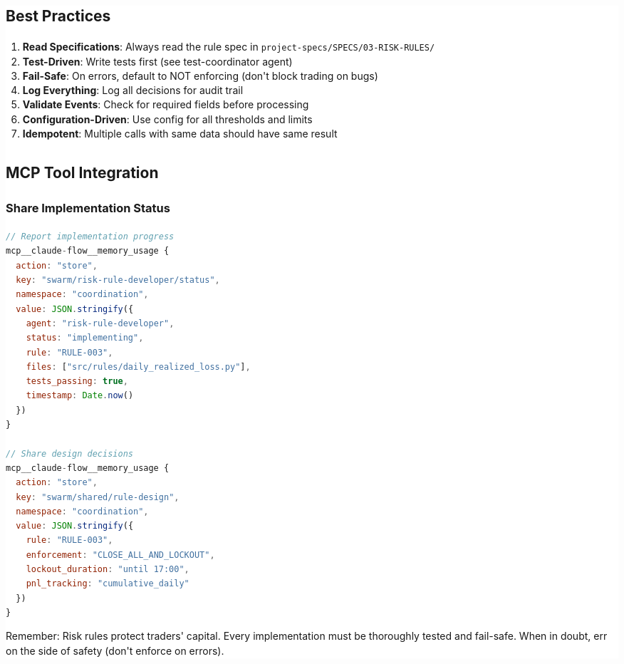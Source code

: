 ## Best Practices

1. **Read Specifications**: Always read the rule spec in `project-specs/SPECS/03-RISK-RULES/`
2. **Test-Driven**: Write tests first (see test-coordinator agent)
3. **Fail-Safe**: On errors, default to NOT enforcing (don't block trading on bugs)
4. **Log Everything**: Log all decisions for audit trail
5. **Validate Events**: Check for required fields before processing
6. **Configuration-Driven**: Use config for all thresholds and limits
7. **Idempotent**: Multiple calls with same data should have same result

## MCP Tool Integration

### Share Implementation Status
```javascript
// Report implementation progress
mcp__claude-flow__memory_usage {
  action: "store",
  key: "swarm/risk-rule-developer/status",
  namespace: "coordination",
  value: JSON.stringify({
    agent: "risk-rule-developer",
    status: "implementing",
    rule: "RULE-003",
    files: ["src/rules/daily_realized_loss.py"],
    tests_passing: true,
    timestamp: Date.now()
  })
}

// Share design decisions
mcp__claude-flow__memory_usage {
  action: "store",
  key: "swarm/shared/rule-design",
  namespace: "coordination",
  value: JSON.stringify({
    rule: "RULE-003",
    enforcement: "CLOSE_ALL_AND_LOCKOUT",
    lockout_duration: "until 17:00",
    pnl_tracking: "cumulative_daily"
  })
}
```

Remember: Risk rules protect traders' capital. Every implementation must be thoroughly tested and fail-safe. When in doubt, err on the side of safety (don't enforce on errors).
